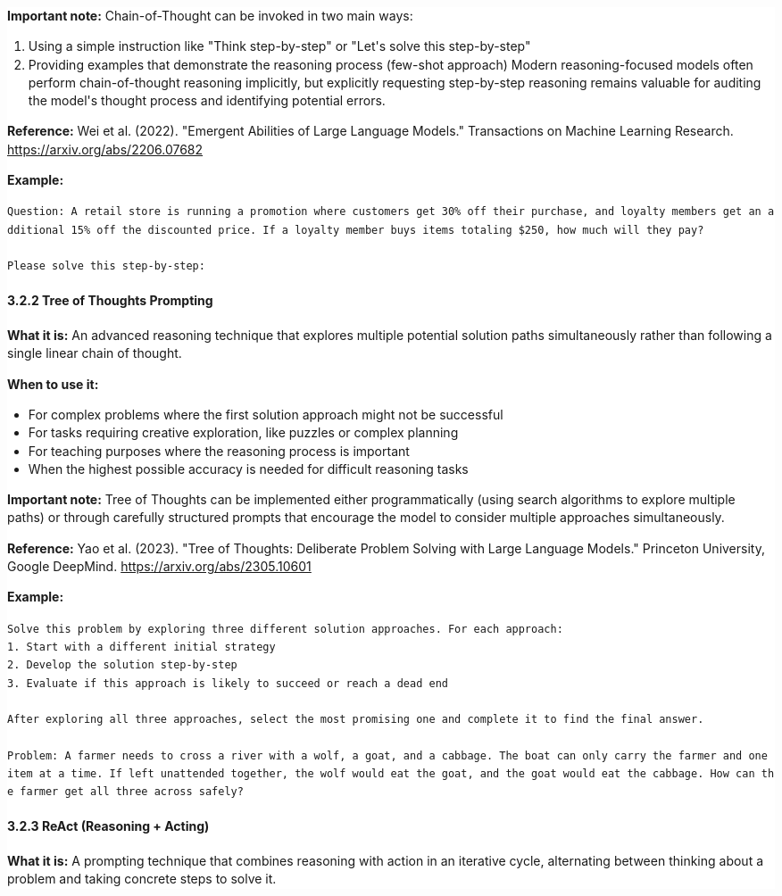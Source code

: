 **Important note:** Chain-of-Thought can be invoked in two main ways:
  1. Using a simple instruction like "Think step-by-step" or "Let's solve this step-by-step"
  2. Providing examples that demonstrate the reasoning process (few-shot approach)
Modern reasoning-focused models often perform chain-of-thought reasoning implicitly, but explicitly requesting step-by-step reasoning remains valuable for auditing the model's thought process and identifying potential errors.

**Reference:** Wei et al. (2022). "Emergent Abilities of Large Language Models." Transactions on Machine Learning Research. https://arxiv.org/abs/2206.07682

**Example:**
```
Question: A retail store is running a promotion where customers get 30% off their purchase, and loyalty members get an additional 15% off the discounted price. If a loyalty member buys items totaling $250, how much will they pay?

Please solve this step-by-step:
```

#### 3.2.2 Tree of Thoughts Prompting
**What it is:** An advanced reasoning technique that explores multiple potential solution paths simultaneously rather than following a single linear chain of thought.

**When to use it:**
- For complex problems where the first solution approach might not be successful
- For tasks requiring creative exploration, like puzzles or complex planning
- For teaching purposes where the reasoning process is important
- When the highest possible accuracy is needed for difficult reasoning tasks

**Important note:** Tree of Thoughts can be implemented either programmatically (using search algorithms to explore multiple paths) or through carefully structured prompts that encourage the model to consider multiple approaches simultaneously.

**Reference:** Yao et al. (2023). "Tree of Thoughts: Deliberate Problem Solving with Large Language Models." Princeton University, Google DeepMind. https://arxiv.org/abs/2305.10601

**Example:**
```
Solve this problem by exploring three different solution approaches. For each approach: 
1. Start with a different initial strategy 
2. Develop the solution step-by-step 
3. Evaluate if this approach is likely to succeed or reach a dead end 

After exploring all three approaches, select the most promising one and complete it to find the final answer. 

Problem: A farmer needs to cross a river with a wolf, a goat, and a cabbage. The boat can only carry the farmer and one item at a time. If left unattended together, the wolf would eat the goat, and the goat would eat the cabbage. How can the farmer get all three across safely?
```

#### 3.2.3 ReAct (Reasoning + Acting)
**What it is:** A prompting technique that combines reasoning with action in an iterative cycle, alternating between thinking about a problem and taking concrete steps to solve it.
